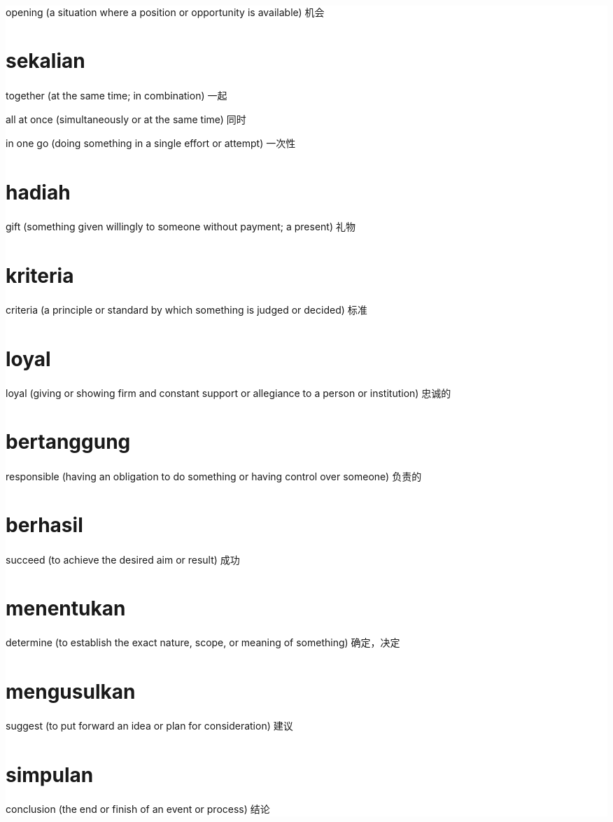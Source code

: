 opening (a situation where a position or opportunity is available)
机会

# sekalian

together (at the same time; in combination)
一起

all at once (simultaneously or at the same time)
同时

in one go (doing something in a single effort or attempt)
一次性

# hadiah

gift (something given willingly to someone without payment; a present)
礼物

# kriteria

criteria (a principle or standard by which something is judged or decided)
标准

# loyal

loyal (giving or showing firm and constant support or allegiance to a person or institution)
忠诚的

# bertanggung

responsible (having an obligation to do something or having control over someone)
负责的

# berhasil

succeed (to achieve the desired aim or result)
成功

# menentukan

determine (to establish the exact nature, scope, or meaning of something)
确定，决定

# mengusulkan

suggest (to put forward an idea or plan for consideration)
建议

# simpulan

conclusion (the end or finish of an event or process)
结论
